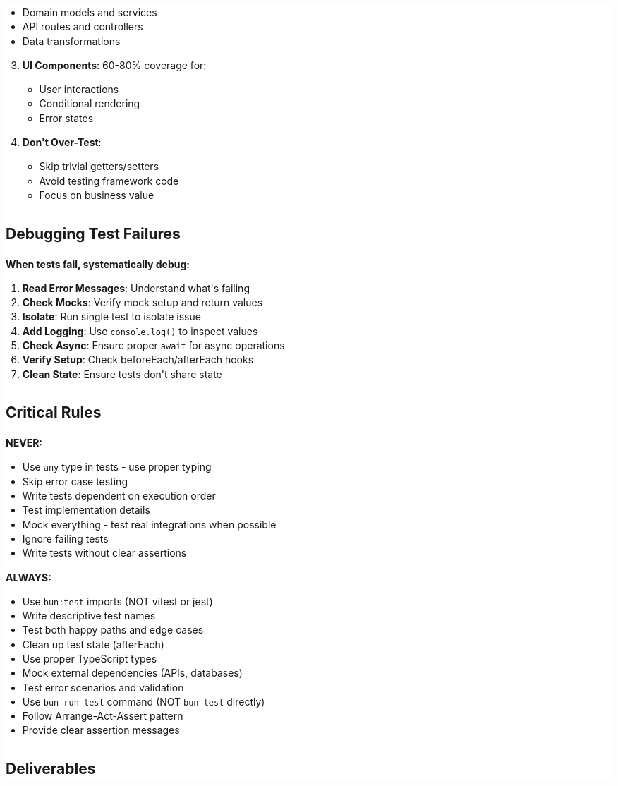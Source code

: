    - Domain models and services
   - API routes and controllers
   - Data transformations

3. **UI Components**: 60-80% coverage for:

   - User interactions
   - Conditional rendering
   - Error states

4. **Don't Over-Test**:
   - Skip trivial getters/setters
   - Avoid testing framework code
   - Focus on business value

## Debugging Test Failures

**When tests fail, systematically debug:**

1. **Read Error Messages**: Understand what's failing
2. **Check Mocks**: Verify mock setup and return values
3. **Isolate**: Run single test to isolate issue
4. **Add Logging**: Use `console.log()` to inspect values
5. **Check Async**: Ensure proper `await` for async operations
6. **Verify Setup**: Check beforeEach/afterEach hooks
7. **Clean State**: Ensure tests don't share state

## Critical Rules

**NEVER:**

- Use `any` type in tests - use proper typing
- Skip error case testing
- Write tests dependent on execution order
- Test implementation details
- Mock everything - test real integrations when possible
- Ignore failing tests
- Write tests without clear assertions

**ALWAYS:**

- Use `bun:test` imports (NOT vitest or jest)
- Write descriptive test names
- Test both happy paths and edge cases
- Clean up test state (afterEach)
- Use proper TypeScript types
- Mock external dependencies (APIs, databases)
- Test error scenarios and validation
- Use `bun run test` command (NOT `bun test` directly)
- Follow Arrange-Act-Assert pattern
- Provide clear assertion messages

## Deliverables
